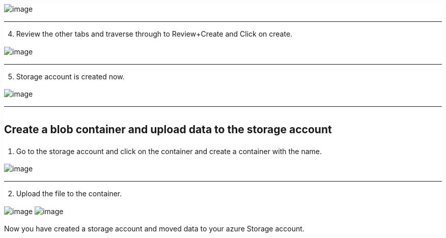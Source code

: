 <img width="953" alt="image" src="https://user-images.githubusercontent.com/43130622/160955231-7d0b8ffc-f3f0-4615-b160-12f3ab6dea5b.png">

***

4. Review the other tabs and traverse through to Review+Create and Click on create.

<img width="1219" alt="image" src="https://user-images.githubusercontent.com/43130622/160955528-2d857ed2-9809-4be2-9b79-1dd799f07580.png">


***

5. Storage account is created now.

<img width="1402" alt="image" src="https://user-images.githubusercontent.com/43130622/160955658-e546d111-a66b-487c-92f7-2d75fbd0f3d1.png">

***

## Create a blob container and upload data to the storage account

1. Go to the storage account and click on the container and create a container with the name.

<img width="1780" alt="image" src="https://user-images.githubusercontent.com/43130622/160962822-0f180453-d860-44f3-b7e0-257623a75b02.png">

***

2.  Upload the file to the container.

<img width="1790" alt="image" src="https://user-images.githubusercontent.com/43130622/160963002-c89dea9a-6807-4d80-bc42-4533806cdf1e.png">

<img width="1776" alt="image" src="https://user-images.githubusercontent.com/43130622/160963097-459c9659-1155-4da9-a47d-c26465010b12.png">

Now you have created a storage account and moved data to your azure Storage account.




